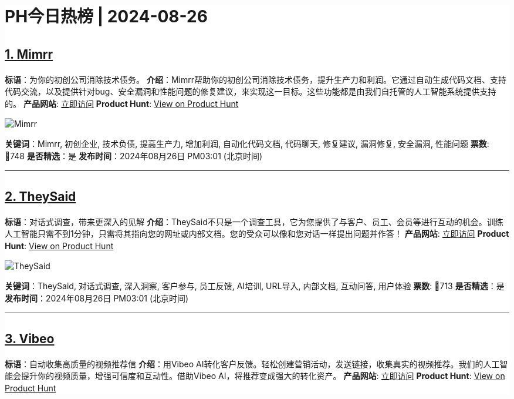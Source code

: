 # PH今日热榜 | 2024-08-26

## [1. Mimrr](https://www.producthunt.com/posts/mimrr-2?utm_campaign=producthunt-api&utm_medium=api-v2&utm_source=Application%3A+daily+ph+%28ID%3A+133301%29)
**标语**：为你的初创公司消除技术债务。
**介绍**：Mimrr帮助你的初创公司消除技术债务，提升生产力和利润。它通过自动生成代码文档、支持代码交流，以及提供针对bug、安全漏洞和性能问题的修复建议，来实现这一目标。这些功能都是由我们自托管的人工智能系统提供支持的。
**产品网站**: [立即访问](https://www.producthunt.com/r/OMGNIN4S7XUUA3?utm_campaign=producthunt-api&utm_medium=api-v2&utm_source=Application%3A+daily+ph+%28ID%3A+133301%29)
**Product Hunt**: [View on Product Hunt](https://www.producthunt.com/posts/mimrr-2?utm_campaign=producthunt-api&utm_medium=api-v2&utm_source=Application%3A+daily+ph+%28ID%3A+133301%29)

![Mimrr](https://ph-files.imgix.net/4b2a34f6-c296-4767-a2a4-e6aa8536180e.png?auto=format&fit=crop&frame=1&h=512&w=1024)

**关键词**：Mimrr, 初创企业, 技术负债, 提高生产力, 增加利润, 自动化代码文档, 代码聊天, 修复建议, 漏洞修复, 安全漏洞, 性能问题
**票数**: 🔺748
**是否精选**：是
**发布时间**：2024年08月26日 PM03:01 (北京时间)

---

## [2. TheySaid](https://www.producthunt.com/posts/theysaid?utm_campaign=producthunt-api&utm_medium=api-v2&utm_source=Application%3A+daily+ph+%28ID%3A+133301%29)
**标语**：对话式调查，带来更深入的见解
**介绍**：TheySaid不只是一个调查工具，它为您提供了与客户、员工、会员等进行互动的机会。训练人工智能只需不到1分钟，只需将其指向您的网址或内部文档。您的受众可以像和您对话一样提出问题并作答！
**产品网站**: [立即访问](https://www.producthunt.com/r/BJC3DKC7TWTT36?utm_campaign=producthunt-api&utm_medium=api-v2&utm_source=Application%3A+daily+ph+%28ID%3A+133301%29)
**Product Hunt**: [View on Product Hunt](https://www.producthunt.com/posts/theysaid?utm_campaign=producthunt-api&utm_medium=api-v2&utm_source=Application%3A+daily+ph+%28ID%3A+133301%29)

![TheySaid](https://ph-files.imgix.net/4cdeafb0-9a10-4c3a-bd77-f82997911afa.png?auto=format&fit=crop&frame=1&h=512&w=1024)

**关键词**：TheySaid, 对话式调查, 深入洞察, 客户参与, 员工反馈, AI培训, URL导入, 内部文档, 互动问答, 用户体验
**票数**: 🔺713
**是否精选**：是
**发布时间**：2024年08月26日 PM03:01 (北京时间)

---

## [3. Vibeo](https://www.producthunt.com/posts/vibeo?utm_campaign=producthunt-api&utm_medium=api-v2&utm_source=Application%3A+daily+ph+%28ID%3A+133301%29)
**标语**：自动收集高质量的视频推荐信
**介绍**：用Vibeo AI转化客户反馈。轻松创建营销活动，发送链接，收集真实的视频推荐。我们的人工智能会提升你的视频质量，增强可信度和互动性。借助Vibeo AI，将推荐变成强大的转化资产。
**产品网站**: [立即访问](https://www.producthunt.com/r/KEL6IX76MUVC3W?utm_campaign=producthunt-api&utm_medium=api-v2&utm_source=Application%3A+daily+ph+%28ID%3A+133301%29)
**Product Hunt**: [View on Product Hunt](https://www.producthunt.com/posts/vibeo?utm_campaign=producthunt-api&utm_medium=api-v2&utm_source=Application%3A+daily+ph+%28ID%3A+133301%29)
